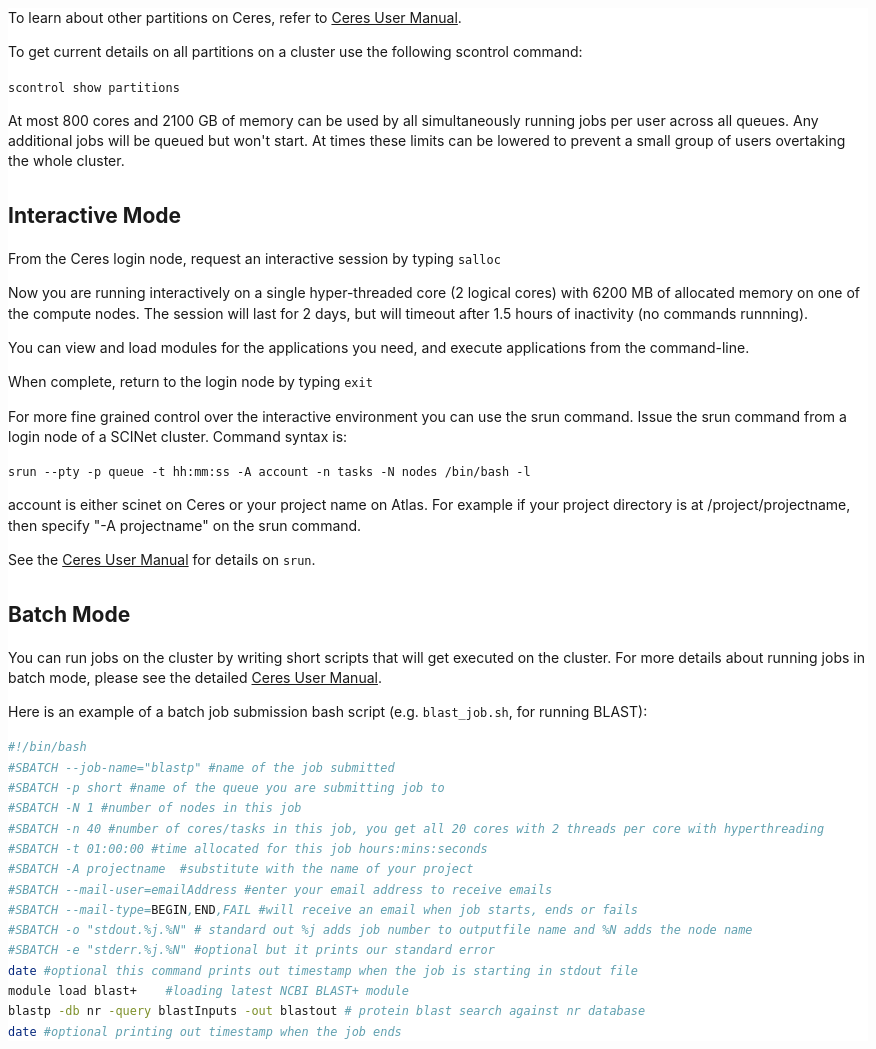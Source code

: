 To learn about other partitions on Ceres, refer to [Ceres User Manual](/guide/ceres/#partitions-or-queues).

To get current details on all partitions on a cluster use the following scontrol command:
```bash
scontrol show partitions
```

At most 800 cores and 2100 GB of memory can be used by all simultaneously running jobs per user across all queues. Any additional jobs will be queued but won't start. At times these limits can be lowered to prevent a small group of users overtaking the whole cluster.

## Interactive Mode

From the Ceres login node, request an interactive session by typing `salloc`

Now you are running interactively on a single hyper-threaded core (2 logical cores) with 6200 MB of allocated memory on one of the compute nodes. The session will last for 2 days, but will timeout after 1.5 hours of inactivity (no commands runnning).

You can view and load modules for the applications you need, and execute applications from the command-line.

When complete, return to the login node by typing `exit`

For more fine grained control over the interactive environment you can use the srun command. Issue the srun command from a login node of a SCINet cluster. Command syntax is:

`srun --pty -p queue -t hh:mm:ss -A account -n tasks -N nodes /bin/bash -l`

account is either scinet on Ceres or your project name on Atlas. For example if your project directory is at /project/projectname, then specify "-A projectname" on the srun command.

See the [Ceres User Manual](/guide/ceres/#running-application-jobs-on-compute-nodes) for details on `srun`.

## Batch Mode

You can run jobs on the cluster by writing short scripts that will get executed on the cluster. For more details about running jobs in batch mode, please see the detailed [Ceres User Manual](/guide/ceres/#batch-mode).

Here is an example of a batch job submission bash script (e.g. `blast_job.sh`, for running BLAST):

```bash
#!/bin/bash
#SBATCH --job-name="blastp" #name of the job submitted
#SBATCH -p short #name of the queue you are submitting job to
#SBATCH -N 1 #number of nodes in this job
#SBATCH -n 40 #number of cores/tasks in this job, you get all 20 cores with 2 threads per core with hyperthreading
#SBATCH -t 01:00:00 #time allocated for this job hours:mins:seconds
#SBATCH -A projectname  #substitute with the name of your project
#SBATCH --mail-user=emailAddress #enter your email address to receive emails
#SBATCH --mail-type=BEGIN,END,FAIL #will receive an email when job starts, ends or fails
#SBATCH -o "stdout.%j.%N" # standard out %j adds job number to outputfile name and %N adds the node name
#SBATCH -e "stderr.%j.%N" #optional but it prints our standard error
date #optional this command prints out timestamp when the job is starting in stdout file
module load blast+    #loading latest NCBI BLAST+ module
blastp -db nr -query blastInputs -out blastout # protein blast search against nr database
date #optional printing out timestamp when the job ends
```
